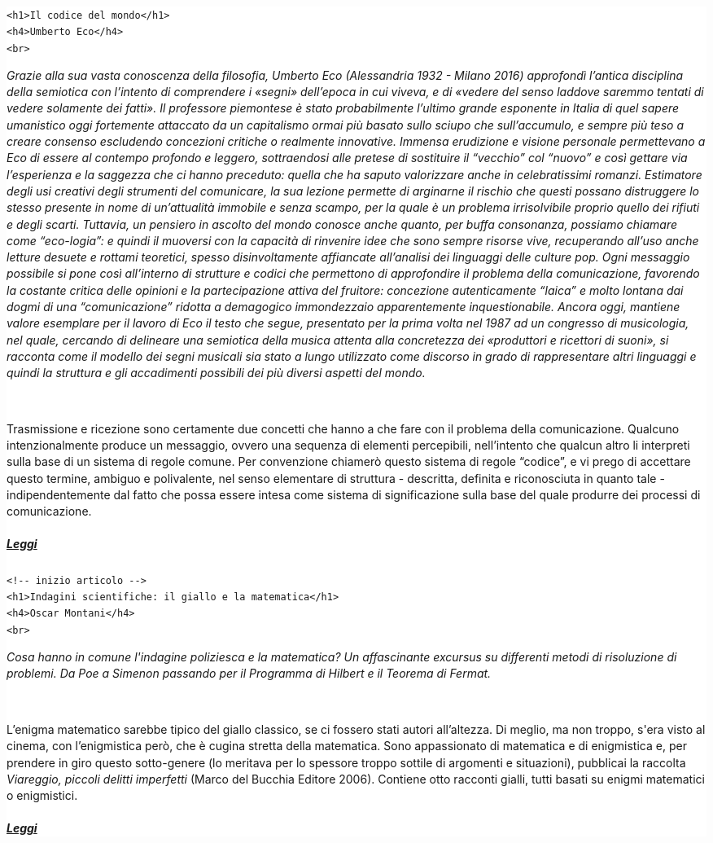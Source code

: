  
   
    <h1>Il codice del mondo</h1>
    <h4>Umberto Eco</h4>
    <br>
<div class="text-justify">
    <p><em>
    Grazie alla sua vasta conoscenza della filosofia, Umberto Eco (Alessandria 1932 - Milano 2016) approfondì l’antica disciplina della semiotica con l’intento di comprendere i &laquo;segni&raquo; dell’epoca in cui viveva, e di &laquo;vedere del senso laddove saremmo tentati di vedere solamente dei fatti&raquo;. Il professore piemontese è stato probabilmente l’ultimo grande esponente in Italia di quel sapere umanistico oggi fortemente attaccato da un capitalismo ormai più basato sullo sciupo che sull’accumulo, e sempre più teso a creare consenso escludendo concezioni critiche o realmente innovative. Immensa erudizione e visione personale permettevano a Eco di essere al contempo profondo e leggero, sottraendosi alle pretese di sostituire il &ldquo;vecchio&rdquo; col &ldquo;nuovo&rdquo; e così gettare via l’esperienza e la saggezza che ci hanno preceduto: quella che ha saputo valorizzare anche in celebratissimi romanzi. Estimatore degli usi creativi degli strumenti del comunicare, la sua lezione permette di arginarne il rischio che questi possano distruggere lo stesso presente in nome di un’attualità immobile e senza scampo, per la quale è un problema irrisolvibile proprio quello dei rifiuti e degli scarti. Tuttavia, un pensiero in ascolto del mondo conosce anche quanto, per buffa consonanza, possiamo chiamare come &ldquo;eco-logia&rdquo;: e quindi il muoversi con la capacità di rinvenire idee che sono sempre risorse vive, recuperando all’uso anche letture desuete e rottami teoretici, spesso disinvoltamente affiancate all’analisi dei linguaggi delle culture pop. Ogni messaggio possibile si pone così all’interno di strutture e codici che permettono di approfondire il problema della comunicazione, favorendo la costante critica delle opinioni e la partecipazione attiva del fruitore: concezione autenticamente &ldquo;laica&rdquo; e molto lontana dai dogmi di una &ldquo;comunicazione&rdquo; ridotta a demagogico immondezzaio apparentemente inquestionabile. Ancora oggi, mantiene valore esemplare per il lavoro di Eco il testo che segue, presentato per la prima volta nel 1987 ad un congresso di musicologia, nel quale, cercando di delineare una semiotica della musica attenta alla concretezza dei &laquo;produttori e ricettori di suoni&raquo;, si racconta come il modello dei segni musicali sia stato a lungo utilizzato come discorso in grado di rappresentare altri linguaggi e quindi la struttura e gli accadimenti possibili dei più diversi aspetti del mondo.</em></p>
    <br>
    <p>Trasmissione e ricezione sono certamente due concetti che hanno a che fare con il problema della comunicazione. Qualcuno intenzionalmente produce un messaggio, ovvero una sequenza di elementi percepibili, nell’intento che qualcun altro li interpreti sulla base di un sistema di regole comune. Per convenzione chiamerò questo sistema di regole &ldquo;codice&rdquo;, e vi prego di accettare questo termine, ambiguo e polivalente, nel senso elementare di struttura - descritta, definita e riconosciuta in quanto tale - indipendentemente dal fatto che possa essere intesa come sistema di significazione sulla base del quale produrre dei processi di comunicazione.</p>
    </div>
    <h5><a href="http://www.scritture.net/2016/02/23/eco/">Leggi</a></h5>
    
    <!-- inizio articolo -->
    <h1>Indagini scientifiche: il giallo e la matematica</h1>
    <h4>Oscar Montani</h4>
    <br>
    
<div class="text-justify">
    <p><em>Cosa hanno in comune l'indagine poliziesca e la matematica? Un affascinante excursus su differenti metodi di risoluzione di problemi. Da Poe a Simenon passando per il Programma di Hilbert e il Teorema di Fermat.</em></p>
    <br>
    <p>L’enigma matematico sarebbe tipico del giallo classico, se ci fossero stati autori all’altezza. Di meglio, ma non troppo, s'era visto al cinema, con l’enigmistica però, che è cugina stretta della matematica. Sono appassionato di matematica e di enigmistica e, per prendere in giro questo sotto-genere (lo meritava per lo spessore troppo sottile di argomenti e situazioni), pubblicai la raccolta <em>Viareggio, piccoli delitti imperfetti</em> (Marco del Bucchia Editore 2006). Contiene otto racconti gialli, tutti basati su enigmi matematici o enigmistici.</p>
    </div> 
    <h5><a href="http://www.scritture.net/2016/02/28/montani/">Leggi</a></h5>
